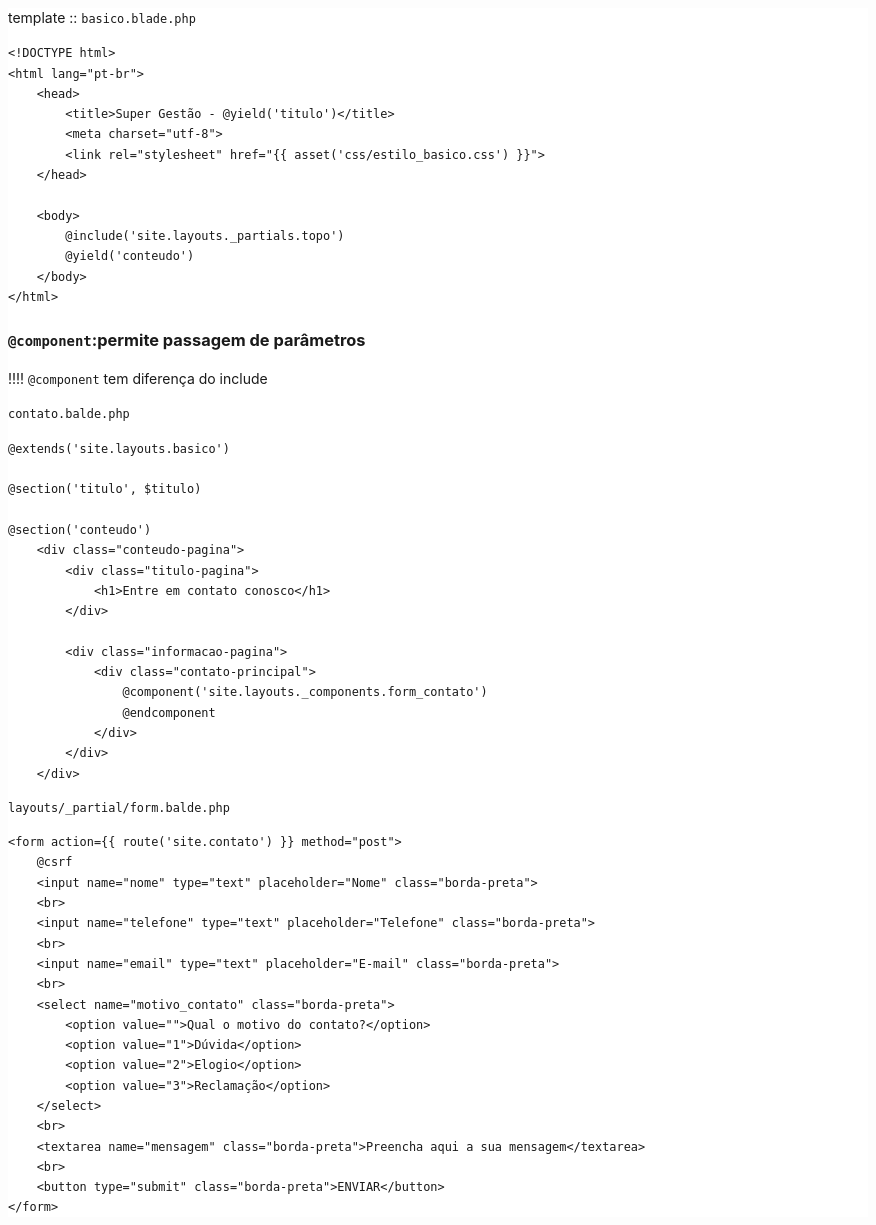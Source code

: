 template :: `basico.blade.php`

```php+HTML
<!DOCTYPE html>
<html lang="pt-br">
    <head>
        <title>Super Gestão - @yield('titulo')</title>
        <meta charset="utf-8">
        <link rel="stylesheet" href="{{ asset('css/estilo_basico.css') }}">
    </head>

    <body>
        @include('site.layouts._partials.topo')
        @yield('conteudo')
    </body>
</html>

```

### `@component`:permite passagem de parâmetros

!!!! `@component` tem diferença do include

`contato.balde.php`

```php+HTML
@extends('site.layouts.basico')

@section('titulo', $titulo)

@section('conteudo')
    <div class="conteudo-pagina">
        <div class="titulo-pagina">
            <h1>Entre em contato conosco</h1>
        </div>

        <div class="informacao-pagina">
            <div class="contato-principal">
                @component('site.layouts._components.form_contato')
                @endcomponent
            </div>
        </div>
    </div>
```

`layouts/_partial/form.balde.php`

```php+HTML
<form action={{ route('site.contato') }} method="post">
    @csrf
    <input name="nome" type="text" placeholder="Nome" class="borda-preta">
    <br>
    <input name="telefone" type="text" placeholder="Telefone" class="borda-preta">
    <br>
    <input name="email" type="text" placeholder="E-mail" class="borda-preta">
    <br>
    <select name="motivo_contato" class="borda-preta">
        <option value="">Qual o motivo do contato?</option>
        <option value="1">Dúvida</option>
        <option value="2">Elogio</option>
        <option value="3">Reclamação</option>
    </select>
    <br>
    <textarea name="mensagem" class="borda-preta">Preencha aqui a sua mensagem</textarea>
    <br>
    <button type="submit" class="borda-preta">ENVIAR</button>
</form>
```